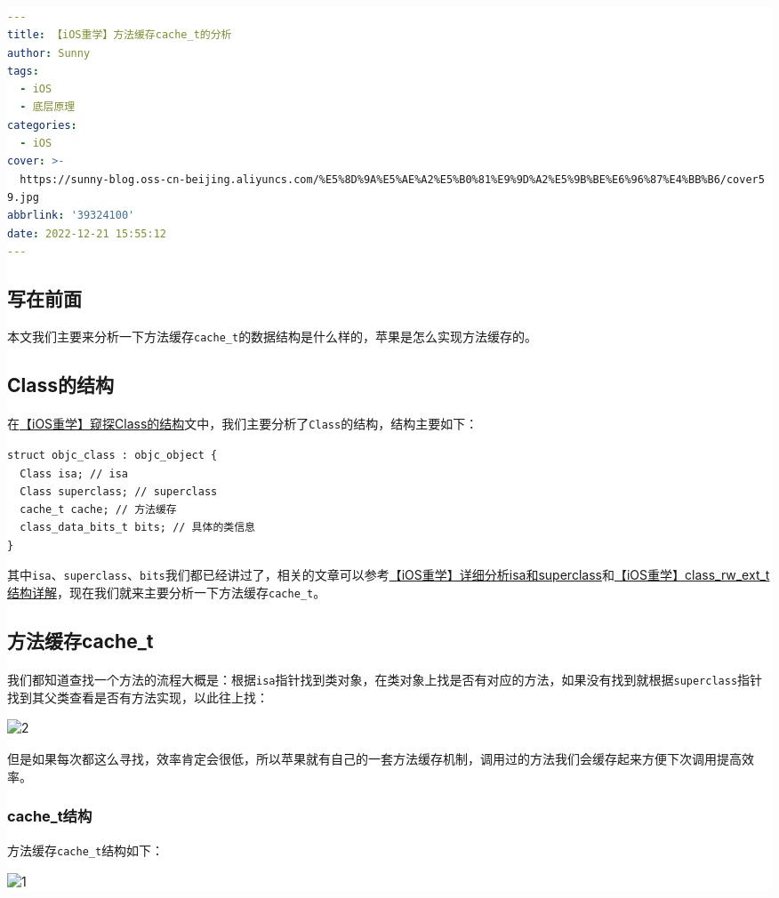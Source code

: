 ```yaml
---
title: 【iOS重学】方法缓存cache_t的分析
author: Sunny
tags:
  - iOS
  - 底层原理
categories:
  - iOS
cover: >-
  https://sunny-blog.oss-cn-beijing.aliyuncs.com/%E5%8D%9A%E5%AE%A2%E5%B0%81%E9%9D%A2%E5%9B%BE%E6%96%87%E4%BB%B6/cover59.jpg
abbrlink: '39324100'
date: 2022-12-21 15:55:12
---
```


## 写在前面

本文我们主要来分析一下方法缓存`cache_t`的数据结构是什么样的，苹果是怎么实现方法缓存的。

## Class的结构

在[【iOS重学】窥探Class的结构](!https://codersunny.com/posts/b55a18a8/)文中，我们主要分析了`Class`的结构，结构主要如下：

```objc
struct objc_class : objc_object {
  Class isa; // isa
  Class superclass; // superclass
  cache_t cache; // 方法缓存
  class_data_bits_t bits; // 具体的类信息
}
```

其中`isa`、`superclass`、`bits`我们都已经讲过了，相关的文章可以参考[【iOS重学】详细分析isa和superclass](!https://codersunny.com/posts/9efafc5a/)和[【iOS重学】class_rw_ext_t结构详解](!https://codersunny.com/posts/8948fead/)，现在我们就来主要分析一下方法缓存`cache_t`。

## 方法缓存cache_t

我们都知道查找一个方法的流程大概是：根据`isa`指针找到类对象，在类对象上找是否有对应的方法，如果没有找到就根据`superclass`指针找到其父类查看是否有方法实现，以此往上找：

![2](https://sunny-blog.oss-cn-beijing.aliyuncs.com/202212/1221/2.png)

但是如果每次都这么寻找，效率肯定会很低，所以苹果就有自己的一套方法缓存机制，调用过的方法我们会缓存起来方便下次调用提高效率。

### cache_t结构

方法缓存`cache_t`结构如下：

![1](https://sunny-blog.oss-cn-beijing.aliyuncs.com/202212/1221/1.png)
